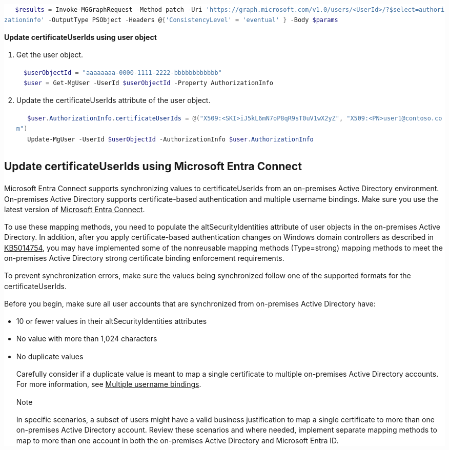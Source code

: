    ```powershell
      $results = Invoke-MGGraphRequest -Method patch -Uri 'https://graph.microsoft.com/v1.0/users/<UserId>/?$select=authorizationinfo' -OutputType PSObject -Headers @{'ConsistencyLevel' = 'eventual' } -Body $params
   ```

**Update certificateUserIds using user object**

1. Get the user object.

   ```powershell
     $userObjectId = "aaaaaaaa-0000-1111-2222-bbbbbbbbbbbb"
     $user = Get-MgUser -UserId $userObjectId -Property AuthorizationInfo
   ```

1. Update the certificateUserIds attribute of the user object.

   ```powershell
      $user.AuthorizationInfo.certificateUserIds = @("X509:<SKI>iJ5kL6mN7oP8qR9sT0uV1wX2yZ", "X509:<PN>user1@contoso.com") 
      Update-MgUser -UserId $userObjectId -AuthorizationInfo $user.AuthorizationInfo
   ```
   
<a name='update-certificate-user-ids-using-azure-ad-connect'></a>

## Update certificateUserIds using Microsoft Entra Connect

Microsoft Entra Connect supports synchronizing values to certificateUserIds from an on-premises Active Directory environment. On-premises Active Directory supports certificate-based authentication and multiple username bindings. Make sure you use the latest version of [Microsoft Entra Connect](https://www.microsoft.com/download/details.aspx?id=47594).

To use these mapping methods, you need to populate the altSecurityIdentities attribute of user objects in the on-premises Active Directory. 
In addition, after you apply certificate-based authentication changes on Windows domain controllers as described in [KB5014754](https://support.microsoft.com/topic/kb5014754-certificate-based-authentication-changes-on-windows-domain-controllers-ad2c23b0-15d8-4340-a468-4d4f3b188f16), you may have implemented some of the nonreusable mapping methods (Type=strong) mapping methods to meet the on-premises Active Directory strong certificate binding enforcement requirements. 

To prevent synchronization errors, make sure the values being synchronized follow one of the supported formats for the certificateUserIds.  

Before you begin, make sure all user accounts that are synchronized from on-premises Active Directory have:

- 10 or fewer values in their altSecurityIdentities attributes 
- No value with more than 1,024 characters
- No duplicate values
  
  Carefully consider if a duplicate value is meant to map a single certificate to multiple on-premises Active Directory accounts. For more information, see [Multiple username bindings](~/identity/authentication/concept-certificate-based-authentication-technical-deep-dive.md#securing-microsoft-entra-configuration-with-multiple-username-bindings).

  >[!NOTE]
  >In specific scenarios, a subset of users might have a valid business justification to map a single certificate to more than one on-premises Active Directory account. Review these scenarios and where needed, implement separate mapping methods to map to more than one account in both the on-premises Active Directory and Microsoft Entra ID.
